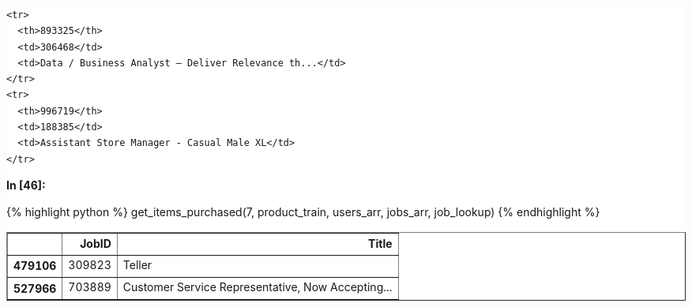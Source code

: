     <tr>
      <th>893325</th>
      <td>306468</td>
      <td>Data / Business Analyst – Deliver Relevance th...</td>
    </tr>
    <tr>
      <th>996719</th>
      <td>188385</td>
      <td>Assistant Store Manager - Casual Male XL</td>
    </tr>
  </tbody>
</table>
</div>



**In [46]:**

{% highlight python %}
get_items_purchased(7, product_train, users_arr, jobs_arr, job_lookup)
{% endhighlight %}




<div>
<style scoped>
    .dataframe tbody tr th:only-of-type {
        vertical-align: middle;
    }

    .dataframe tbody tr th {
        vertical-align: top;
    }

    .dataframe thead th {
        text-align: right;
    }
</style>
<table border="1" class="dataframe">
  <thead>
    <tr style="text-align: right;">
      <th></th>
      <th>JobID</th>
      <th>Title</th>
    </tr>
  </thead>
  <tbody>
    <tr>
      <th>479106</th>
      <td>309823</td>
      <td>Teller</td>
    </tr>
    <tr>
      <th>527966</th>
      <td>703889</td>
      <td>Customer Service Representative, Now Accepting...</td>
    </tr>
  </tbody>
</table>
</div>
